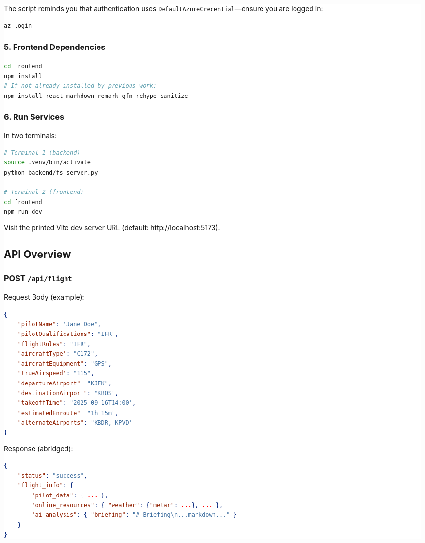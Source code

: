 The script reminds you that authentication uses `DefaultAzureCredential`—ensure you are logged in:
```bash
az login
```

### 5. Frontend Dependencies
```bash
cd frontend
npm install
# If not already installed by previous work:
npm install react-markdown remark-gfm rehype-sanitize
```

### 6. Run Services
In two terminals:
```bash
# Terminal 1 (backend)
source .venv/bin/activate
python backend/fs_server.py

# Terminal 2 (frontend)
cd frontend
npm run dev
```

Visit the printed Vite dev server URL (default: http://localhost:5173).

## API Overview

### POST `/api/flight`
Request Body (example):
```json
{
	"pilotName": "Jane Doe",
	"pilotQualifications": "IFR",
	"flightRules": "IFR",
	"aircraftType": "C172",
	"aircraftEquipment": "GPS",
	"trueAirspeed": "115",
	"departureAirport": "KJFK",
	"destinationAirport": "KBOS",
	"takeoffTime": "2025-09-16T14:00",
	"estimatedEnroute": "1h 15m",
	"alternateAirports": "KBDR, KPVD"
}
```

Response (abridged):
```json
{
	"status": "success",
	"flight_info": {
		"pilot_data": { ... },
		"online_resources": { "weather": {"metar": ...}, ... },
		"ai_analysis": { "briefing": "# Briefing\n...markdown..." }
	}
}
```
